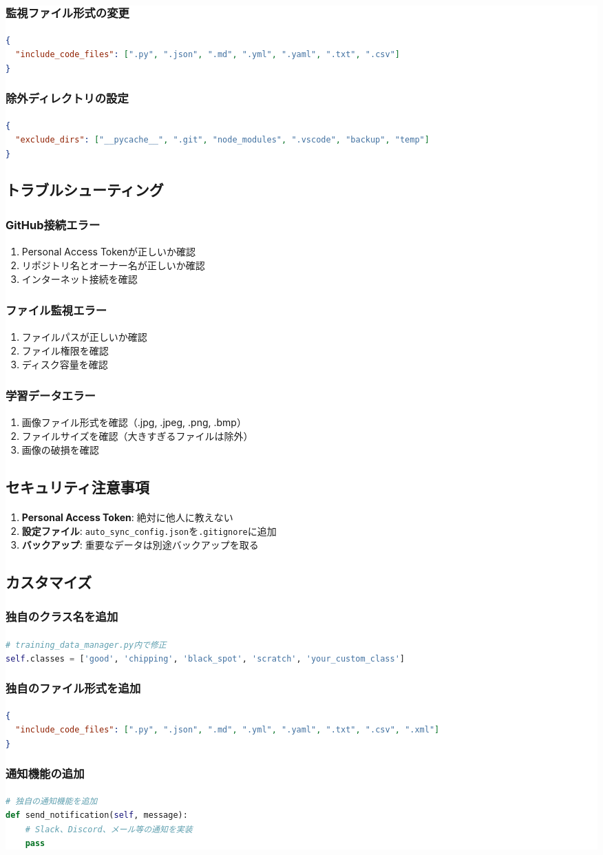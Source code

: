 ### 監視ファイル形式の変更
```json
{
  "include_code_files": [".py", ".json", ".md", ".yml", ".yaml", ".txt", ".csv"]
}
```

### 除外ディレクトリの設定
```json
{
  "exclude_dirs": ["__pycache__", ".git", "node_modules", ".vscode", "backup", "temp"]
}
```

## トラブルシューティング

### GitHub接続エラー
1. Personal Access Tokenが正しいか確認
2. リポジトリ名とオーナー名が正しいか確認
3. インターネット接続を確認

### ファイル監視エラー
1. ファイルパスが正しいか確認
2. ファイル権限を確認
3. ディスク容量を確認

### 学習データエラー
1. 画像ファイル形式を確認（.jpg, .jpeg, .png, .bmp）
2. ファイルサイズを確認（大きすぎるファイルは除外）
3. 画像の破損を確認

## セキュリティ注意事項

1. **Personal Access Token**: 絶対に他人に教えない
2. **設定ファイル**: `auto_sync_config.json`を`.gitignore`に追加
3. **バックアップ**: 重要なデータは別途バックアップを取る

## カスタマイズ

### 独自のクラス名を追加
```python
# training_data_manager.py内で修正
self.classes = ['good', 'chipping', 'black_spot', 'scratch', 'your_custom_class']
```

### 独自のファイル形式を追加
```json
{
  "include_code_files": [".py", ".json", ".md", ".yml", ".yaml", ".txt", ".csv", ".xml"]
}
```

### 通知機能の追加
```python
# 独自の通知機能を追加
def send_notification(self, message):
    # Slack、Discord、メール等の通知を実装
    pass
```
